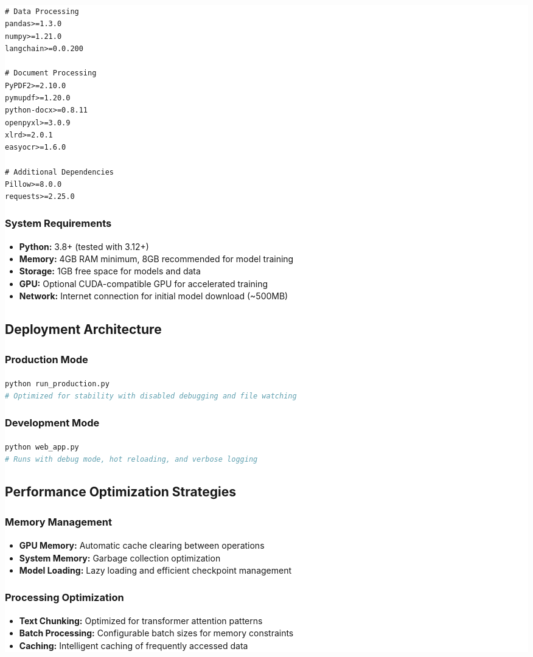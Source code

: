 ```requirements.txt
# Data Processing
pandas>=1.3.0
numpy>=1.21.0
langchain>=0.0.200

# Document Processing
PyPDF2>=2.10.0
pymupdf>=1.20.0
python-docx>=0.8.11
openpyxl>=3.0.9
xlrd>=2.0.1
easyocr>=1.6.0

# Additional Dependencies
Pillow>=8.0.0
requests>=2.25.0
```

### System Requirements
- **Python:** 3.8+ (tested with 3.12+)
- **Memory:** 4GB RAM minimum, 8GB recommended for model training
- **Storage:** 1GB free space for models and data
- **GPU:** Optional CUDA-compatible GPU for accelerated training
- **Network:** Internet connection for initial model download (~500MB)

## Deployment Architecture

### Production Mode
```bash
python run_production.py
# Optimized for stability with disabled debugging and file watching
```

### Development Mode
```bash
python web_app.py
# Runs with debug mode, hot reloading, and verbose logging
```

## Performance Optimization Strategies

### Memory Management
- **GPU Memory:** Automatic cache clearing between operations
- **System Memory:** Garbage collection optimization
- **Model Loading:** Lazy loading and efficient checkpoint management

### Processing Optimization
- **Text Chunking:** Optimized for transformer attention patterns
- **Batch Processing:** Configurable batch sizes for memory constraints
- **Caching:** Intelligent caching of frequently accessed data
